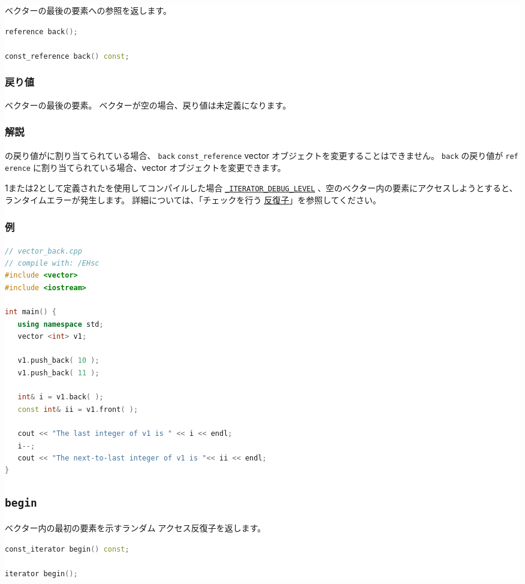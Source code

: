 ベクターの最後の要素への参照を返します。

```cpp
reference back();

const_reference back() const;
```

### <a name="return-value"></a>戻り値

ベクターの最後の要素。 ベクターが空の場合、戻り値は未定義になります。

### <a name="remarks"></a>解説

の戻り値がに割り当てられている場合、 `back` `const_reference` vector オブジェクトを変更することはできません。 `back` の戻り値が `reference` に割り当てられている場合、vector オブジェクトを変更できます。

1または2として定義されたを使用してコンパイルした場合 [`_ITERATOR_DEBUG_LEVEL`](../standard-library/iterator-debug-level.md) 、空のベクター内の要素にアクセスしようとすると、ランタイムエラーが発生します。 詳細については、「チェックを行う [反復子](../standard-library/checked-iterators.md)」を参照してください。

### <a name="example"></a>例

```cpp
// vector_back.cpp
// compile with: /EHsc
#include <vector>
#include <iostream>

int main() {
   using namespace std;
   vector <int> v1;

   v1.push_back( 10 );
   v1.push_back( 11 );

   int& i = v1.back( );
   const int& ii = v1.front( );

   cout << "The last integer of v1 is " << i << endl;
   i--;
   cout << "The next-to-last integer of v1 is "<< ii << endl;
}
```

## <a name="begin"></a><a name="begin"></a> `begin`

ベクター内の最初の要素を示すランダム アクセス反復子を返します。

```cpp
const_iterator begin() const;

iterator begin();
```
